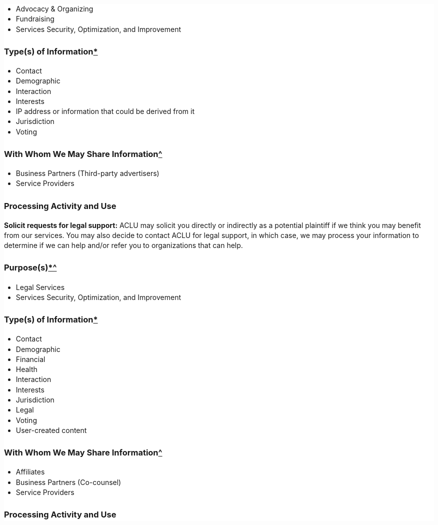 * Advocacy & Organizing
* Fundraising
* Services Security, Optimization, and Improvement

### Type(s) of Information[\*](#table-footnotes)

* Contact
* Demographic
* Interaction
* Interests
* IP address or information that could be derived from it
* Jurisdiction
* Voting

### With Whom We May Share Information[^](#table-footnotes)

* Business Partners (Third-party advertisers)
* Service Providers

### Processing Activity and Use

**Solicit requests for legal support:** ACLU may solicit you directly or indirectly as a potential plaintiff if we think you may benefit from our services. You may also decide to contact ACLU for legal support, in which case, we may process your information to determine if we can help and/or refer you to organizations that can help.

### Purpose(s)[\*^](#table-footnotes)

* Legal Services
* Services Security, Optimization, and Improvement

### Type(s) of Information[\*](#table-footnotes)

* Contact
* Demographic
* Financial
* Health
* Interaction
* Interests
* Jurisdiction
* Legal
* Voting
* User-created content

### With Whom We May Share Information[^](#table-footnotes)

* Affiliates
* Business Partners (Co-counsel)
* Service Providers

### Processing Activity and Use
